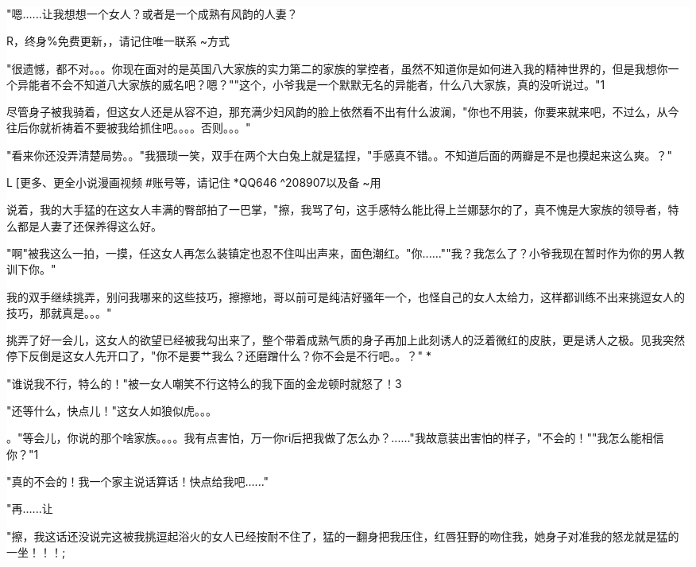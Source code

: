 "嗯......让我想想一个女人？或者是一个成熟有风韵的人妻？



R，终身%免费更新，，请记住唯一联系 ~方式



"很遗憾，都不对。。。你现在面对的是英国八大家族的实力第二的家族的掌控者，虽然不知道你是如何进入我的精神世界的，但是我想你一个异能者不会不知道八大家族的威名吧？嗯？""这个，小爷我是一个默默无名的异能者，什么八大家族，真的没听说过。"1





尽管身子被我骑着，但这女人还是从容不迫，那充满少妇风韵的脸上依然看不出有什么波澜，"你也不用装，你要来就来吧，不过么，从今往后你就祈祷着不要被我给抓住吧。。。。否则。。。"





"看来你还没弄清楚局势。。"我猥琐一笑，双手在两个大白兔上就是猛捏，"手感真不错。。不知道后面的两瓣是不是也摸起来这么爽。？"



L [更多、更全小说漫画视频 #账号等，请记住 *QQ646 ^208907以及备 ~用



说着，我的大手猛的在这女人丰满的臀部拍了一巴掌，"擦，我骂了句，这手感特么能比得上兰娜瑟尔的了，真不愧是大家族的领导者，特么都是人妻了还保养得这么好。





"啊"被我这么一拍，一摸，任这女人再怎么装镇定也忍不住叫出声来，面色潮红。"你......""我？我怎么了？小爷我现在暂时作为你的男人教训下你。"



我的双手继续挑弄，别问我哪来的这些技巧，擦擦地，哥以前可是纯洁好骚年一个，也怪自己的女人太给力，这样都训练不出来挑逗女人的技巧，那就真是。。。"





挑弄了好一会儿，这女人的欲望已经被我勾出来了，整个带着成熟气质的身子再加上此刻诱人的泛着微红的皮肤，更是诱人之极。见我突然停下反倒是这女人先开口了，"你不是要艹我么？还磨蹭什么？你不会是不行吧。。？" *





"谁说我不行，特么的！"被一女人嘲笑不行这特么的我下面的金龙顿时就怒了！3





"还等什么，快点儿！"这女人如狼似虎。。。



。"等会儿，你说的那个啥家族。。。。我有点害怕，万一你ri后把我做了怎么办？......"我故意装出害怕的样子，"不会的！""我怎么能相信你？"1





"真的不会的！我一个家主说话算话！快点给我吧......"



"再......让

"擦，我这话还没说完这被我挑逗起浴火的女人已经按耐不住了，猛的一翻身把我压住，红唇狂野的吻住我，她身子对准我的怒龙就是猛的一坐！！！;


